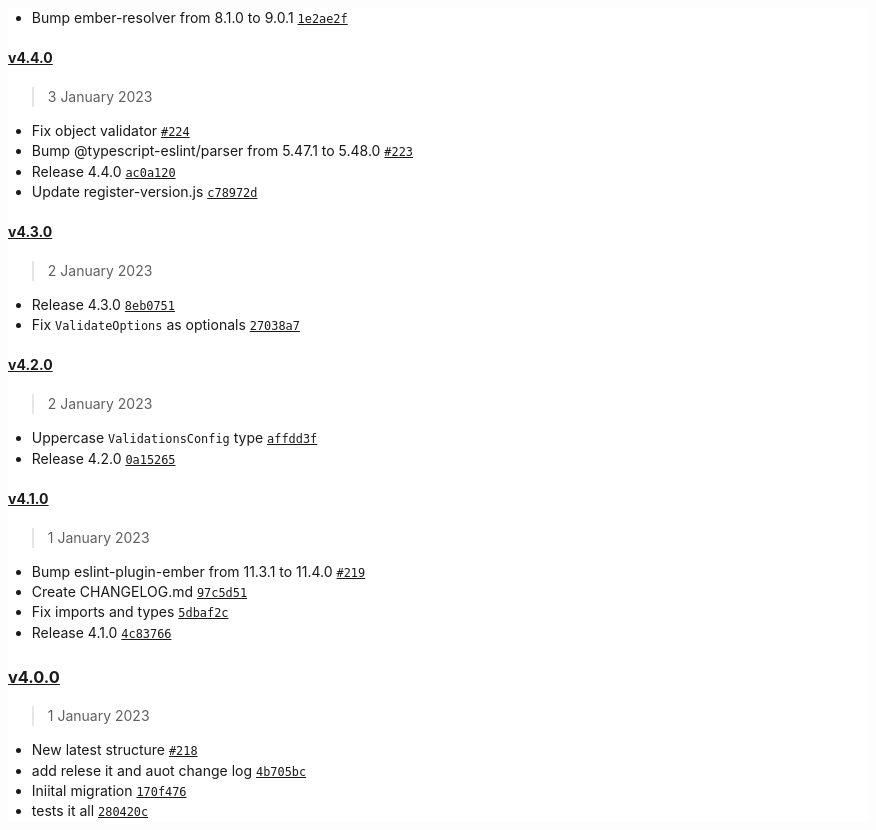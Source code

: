 - Bump ember-resolver from 8.1.0 to 9.0.1 [`1e2ae2f`](https://github.com/esbanarango/ember-model-validator/commit/1e2ae2f0ce6dbf9e15ca9f9d2cb2a773c0d9d38a)

#### [v4.4.0](https://github.com/esbanarango/ember-model-validator/compare/v4.3.0...v4.4.0)

> 3 January 2023

- Fix object validator [`#224`](https://github.com/esbanarango/ember-model-validator/pull/224)
- Bump @typescript-eslint/parser from 5.47.1 to 5.48.0 [`#223`](https://github.com/esbanarango/ember-model-validator/pull/223)
- Release 4.4.0 [`ac0a120`](https://github.com/esbanarango/ember-model-validator/commit/ac0a120fa3d4eda47c79c99af8d9406654e5caec)
- Update register-version.js [`c78972d`](https://github.com/esbanarango/ember-model-validator/commit/c78972d790b8ff5de339eea7008d54ea02d7efff)

#### [v4.3.0](https://github.com/esbanarango/ember-model-validator/compare/v4.2.0...v4.3.0)

> 2 January 2023

- Release 4.3.0 [`8eb0751`](https://github.com/esbanarango/ember-model-validator/commit/8eb07514757929f8f9d5bd958c2ce34e0041adbe)
- Fix `ValidateOptions` as optionals [`27038a7`](https://github.com/esbanarango/ember-model-validator/commit/27038a74a554251f4a59fd0a51a5c25973b89139)

#### [v4.2.0](https://github.com/esbanarango/ember-model-validator/compare/v4.1.0...v4.2.0)

> 2 January 2023

- Uppercase `ValidationsConfig` type [`affdd3f`](https://github.com/esbanarango/ember-model-validator/commit/affdd3ff2c777898391dd9a5992a05e76489da01)
- Release 4.2.0 [`0a15265`](https://github.com/esbanarango/ember-model-validator/commit/0a1526567601516ad4e6cd9d0455f88ae973df10)

#### [v4.1.0](https://github.com/esbanarango/ember-model-validator/compare/v4.0.0...v4.1.0)

> 1 January 2023

- Bump eslint-plugin-ember from 11.3.1 to 11.4.0 [`#219`](https://github.com/esbanarango/ember-model-validator/pull/219)
- Create CHANGELOG.md [`97c5d51`](https://github.com/esbanarango/ember-model-validator/commit/97c5d51af721ecbc26bbe08c3847ed92313a1017)
- Fix imports and types [`5dbaf2c`](https://github.com/esbanarango/ember-model-validator/commit/5dbaf2cbfaad78e2fe6f397786efd45bc57350eb)
- Release 4.1.0 [`4c83766`](https://github.com/esbanarango/ember-model-validator/commit/4c837662d542e6c5fd43f87eb2233928230ebb31)

### [v4.0.0](https://github.com/esbanarango/ember-model-validator/compare/v3.14.0...v4.0.0)

> 1 January 2023

- New latest structure [`#218`](https://github.com/esbanarango/ember-model-validator/pull/218)
- add relese it and auot change log [`4b705bc`](https://github.com/esbanarango/ember-model-validator/commit/4b705bc2a2963e42ba48c23ad10eb11c9787d7d5)
- Iniital migration [`170f476`](https://github.com/esbanarango/ember-model-validator/commit/170f4768bf17b13fc1ad070414e0508271c4d79b)
- tests it all [`280420c`](https://github.com/esbanarango/ember-model-validator/commit/280420cb61d7ac8a8114fb303128fabca63580ad)

